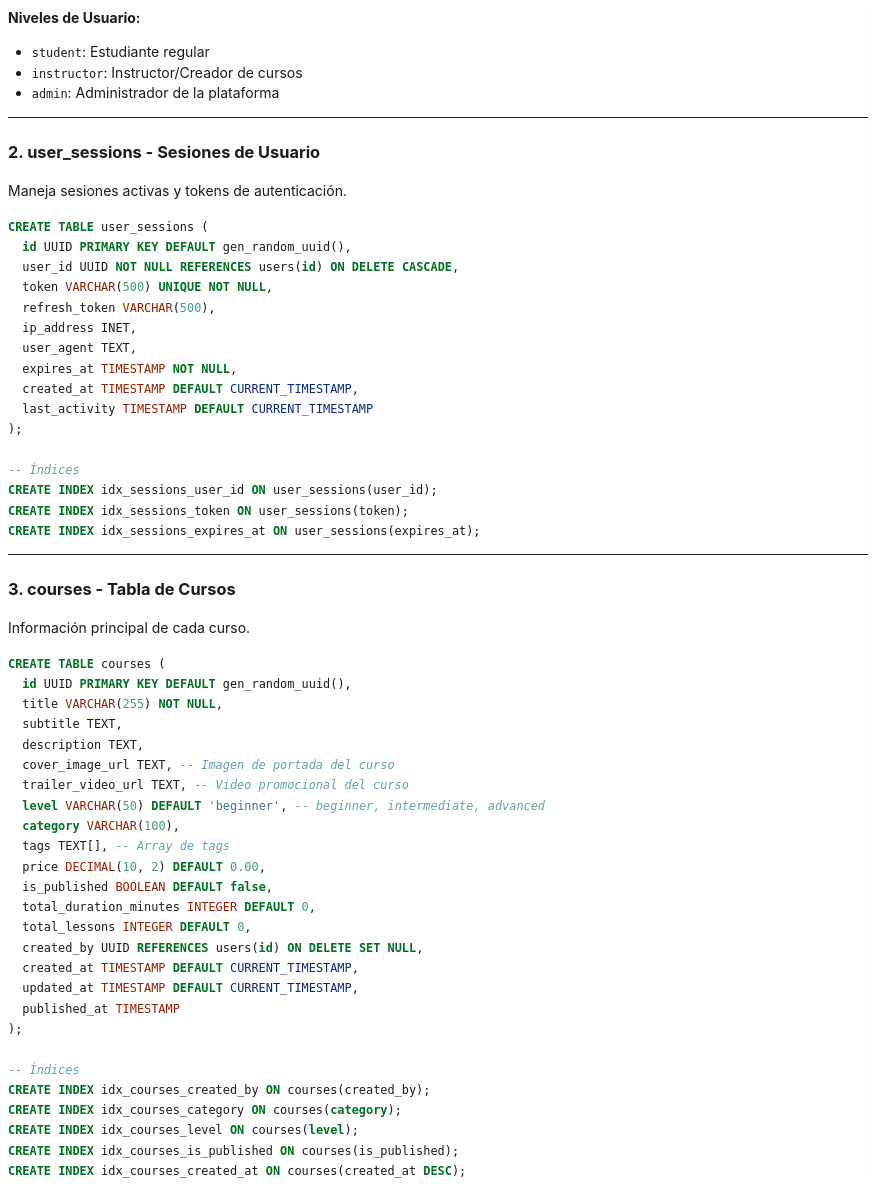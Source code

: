 **Niveles de Usuario:**
- `student`: Estudiante regular
- `instructor`: Instructor/Creador de cursos
- `admin`: Administrador de la plataforma

---

### 2. **user_sessions** - Sesiones de Usuario

Maneja sesiones activas y tokens de autenticación.

```sql
CREATE TABLE user_sessions (
  id UUID PRIMARY KEY DEFAULT gen_random_uuid(),
  user_id UUID NOT NULL REFERENCES users(id) ON DELETE CASCADE,
  token VARCHAR(500) UNIQUE NOT NULL,
  refresh_token VARCHAR(500),
  ip_address INET,
  user_agent TEXT,
  expires_at TIMESTAMP NOT NULL,
  created_at TIMESTAMP DEFAULT CURRENT_TIMESTAMP,
  last_activity TIMESTAMP DEFAULT CURRENT_TIMESTAMP
);

-- Índices
CREATE INDEX idx_sessions_user_id ON user_sessions(user_id);
CREATE INDEX idx_sessions_token ON user_sessions(token);
CREATE INDEX idx_sessions_expires_at ON user_sessions(expires_at);
```

---

### 3. **courses** - Tabla de Cursos

Información principal de cada curso.

```sql
CREATE TABLE courses (
  id UUID PRIMARY KEY DEFAULT gen_random_uuid(),
  title VARCHAR(255) NOT NULL,
  subtitle TEXT,
  description TEXT,
  cover_image_url TEXT, -- Imagen de portada del curso
  trailer_video_url TEXT, -- Video promocional del curso
  level VARCHAR(50) DEFAULT 'beginner', -- beginner, intermediate, advanced
  category VARCHAR(100),
  tags TEXT[], -- Array de tags
  price DECIMAL(10, 2) DEFAULT 0.00,
  is_published BOOLEAN DEFAULT false,
  total_duration_minutes INTEGER DEFAULT 0,
  total_lessons INTEGER DEFAULT 0,
  created_by UUID REFERENCES users(id) ON DELETE SET NULL,
  created_at TIMESTAMP DEFAULT CURRENT_TIMESTAMP,
  updated_at TIMESTAMP DEFAULT CURRENT_TIMESTAMP,
  published_at TIMESTAMP
);

-- Índices
CREATE INDEX idx_courses_created_by ON courses(created_by);
CREATE INDEX idx_courses_category ON courses(category);
CREATE INDEX idx_courses_level ON courses(level);
CREATE INDEX idx_courses_is_published ON courses(is_published);
CREATE INDEX idx_courses_created_at ON courses(created_at DESC);
```
